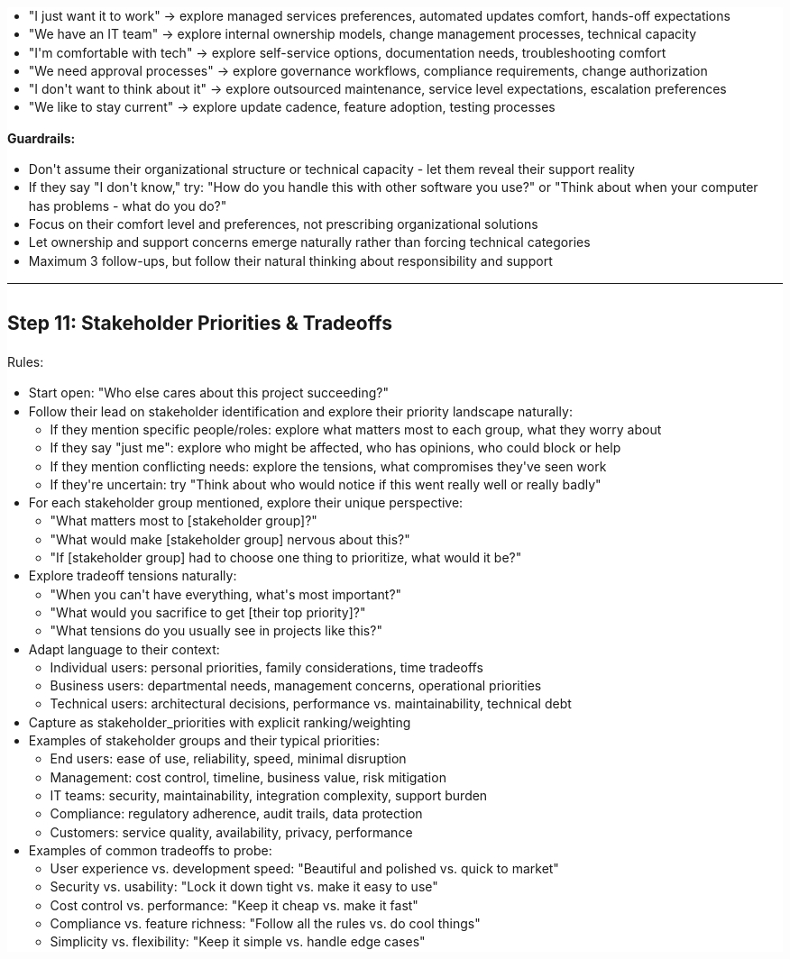   - "I just want it to work" → explore managed services preferences, automated updates comfort, hands-off expectations
  - "We have an IT team" → explore internal ownership models, change management processes, technical capacity
  - "I'm comfortable with tech" → explore self-service options, documentation needs, troubleshooting comfort
  - "We need approval processes" → explore governance workflows, compliance requirements, change authorization
  - "I don't want to think about it" → explore outsourced maintenance, service level expectations, escalation preferences
  - "We like to stay current" → explore update cadence, feature adoption, testing processes

**Guardrails:**

- Don't assume their organizational structure or technical capacity - let them reveal their support reality
- If they say "I don't know," try: "How do you handle this with other software you use?" or "Think about when your computer has problems - what do you do?"
- Focus on their comfort level and preferences, not prescribing organizational solutions
- Let ownership and support concerns emerge naturally rather than forcing technical categories
- Maximum 3 follow-ups, but follow their natural thinking about responsibility and support

---

## Step 11: Stakeholder Priorities & Tradeoffs

Rules:

- Start open: "Who else cares about this project succeeding?"
- Follow their lead on stakeholder identification and explore their priority landscape naturally:
  - If they mention specific people/roles: explore what matters most to each group, what they worry about
  - If they say "just me": explore who might be affected, who has opinions, who could block or help
  - If they mention conflicting needs: explore the tensions, what compromises they've seen work
  - If they're uncertain: try "Think about who would notice if this went really well or really badly"
- For each stakeholder group mentioned, explore their unique perspective:
  - "What matters most to [stakeholder group]?"
  - "What would make [stakeholder group] nervous about this?"
  - "If [stakeholder group] had to choose one thing to prioritize, what would it be?"
- Explore tradeoff tensions naturally:
  - "When you can't have everything, what's most important?"
  - "What would you sacrifice to get [their top priority]?"
  - "What tensions do you usually see in projects like this?"
- Adapt language to their context:
  - Individual users: personal priorities, family considerations, time tradeoffs
  - Business users: departmental needs, management concerns, operational priorities
  - Technical users: architectural decisions, performance vs. maintainability, technical debt
- Capture as stakeholder_priorities with explicit ranking/weighting
- Examples of stakeholder groups and their typical priorities:
  - End users: ease of use, reliability, speed, minimal disruption
  - Management: cost control, timeline, business value, risk mitigation
  - IT teams: security, maintainability, integration complexity, support burden
  - Compliance: regulatory adherence, audit trails, data protection
  - Customers: service quality, availability, privacy, performance
- Examples of common tradeoffs to probe:
  - User experience vs. development speed: "Beautiful and polished vs. quick to market"
  - Security vs. usability: "Lock it down tight vs. make it easy to use"
  - Cost control vs. performance: "Keep it cheap vs. make it fast"
  - Compliance vs. feature richness: "Follow all the rules vs. do cool things"
  - Simplicity vs. flexibility: "Keep it simple vs. handle edge cases"
